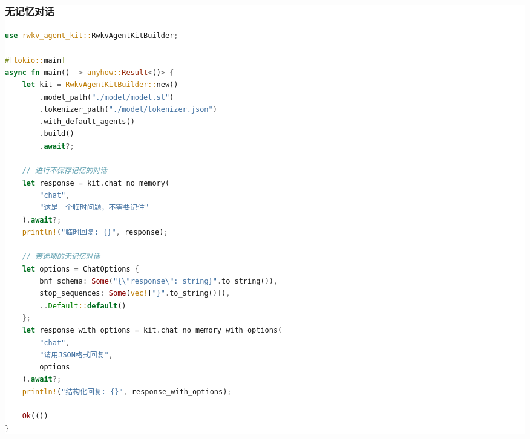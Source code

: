 
### 无记忆对话

```rust
use rwkv_agent_kit::RwkvAgentKitBuilder;

#[tokio::main]
async fn main() -> anyhow::Result<()> {
    let kit = RwkvAgentKitBuilder::new()
        .model_path("./model/model.st")
        .tokenizer_path("./model/tokenizer.json")
        .with_default_agents()
        .build()
        .await?;
    
    // 进行不保存记忆的对话
    let response = kit.chat_no_memory(
        "chat", 
        "这是一个临时问题，不需要记住"
    ).await?;
    println!("临时回复: {}", response);
    
    // 带选项的无记忆对话
    let options = ChatOptions {
        bnf_schema: Some("{\"response\": string}".to_string()),
        stop_sequences: Some(vec!["}".to_string()]),
        ..Default::default()
    };
    let response_with_options = kit.chat_no_memory_with_options(
        "chat",
        "请用JSON格式回复",
        options
    ).await?;
    println!("结构化回复: {}", response_with_options);
    
    Ok(())
}
```